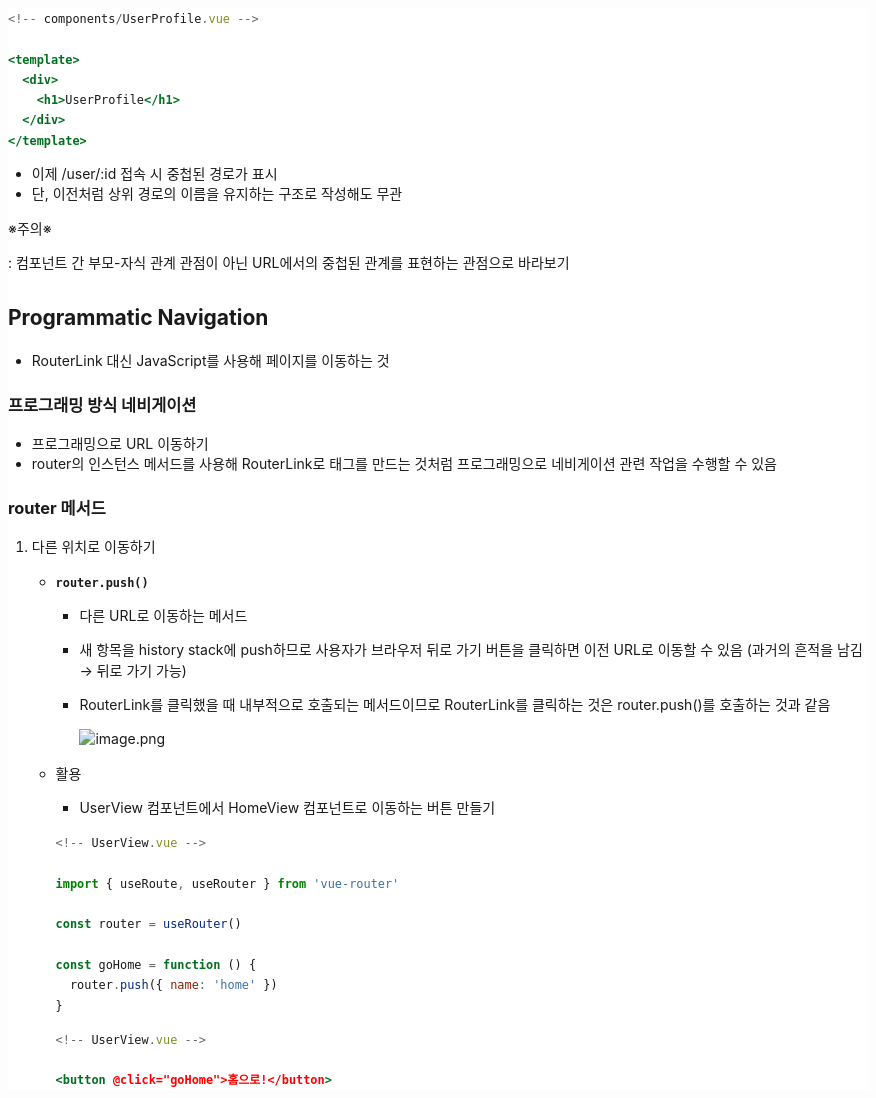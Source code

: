 ```jsx
<!-- components/UserProfile.vue -->

<template>
  <div>
    <h1>UserProfile</h1>
  </div>
</template>
```

- 이제 /user/:id 접속 시 중첩된 경로가 표시
- 단, 이전처럼 상위 경로의 이름을 유지하는 구조로 작성해도 무관

※주의※

: 컴포넌트 간 부모-자식 관계 관점이 아닌 URL에서의 중첩된 관계를 표현하는 관점으로 바라보기

## Programmatic Navigation

- RouterLink 대신 JavaScript를 사용해 페이지를 이동하는 것

### 프로그래밍 방식 네비게이션

- 프로그래밍으로 URL 이동하기
- router의 인스턴스 메서드를 사용해 RouterLink로 <a> 태그를 만드는 것처럼 프로그래밍으로 네비게이션 관련 작업을 수행할 수 있음

### router 메서드

1. 다른 위치로 이동하기
    - **`router.push()`**
        - 다른 URL로 이동하는 메서드
        - 새 항목을 history stack에 push하므로 사용자가 브라우저 뒤로 가기 버튼을 클릭하면 이전 URL로 이동할 수 있음 (과거의 흔적을 남김→ 뒤로 가기 가능)
        - RouterLink를 클릭했을 때 내부적으로 호출되는 메서드이므로 RouterLink를 클릭하는 것은 router.push()를 호출하는 것과 같음
            
            ![image.png](https://prod-files-secure.s3.us-west-2.amazonaws.com/1a5b2bca-9c7c-4a9d-b553-9a8142d9c9ac/d1f194b4-1405-404e-8ac5-6b52eaf71a81/image.png)
            
    - 활용
        - UserView 컴포넌트에서 HomeView 컴포넌트로 이동하는 버튼 만들기
        
        ```jsx
        <!-- UserView.vue -->
        
        import { useRoute, useRouter } from 'vue-router'
        
        const router = useRouter()
        
        const goHome = function () {
          router.push({ name: 'home' })
        }
        ```
        
        ```jsx
        <!-- UserView.vue -->
        
        <button @click="goHome">홈으로!</button>
        ```
        